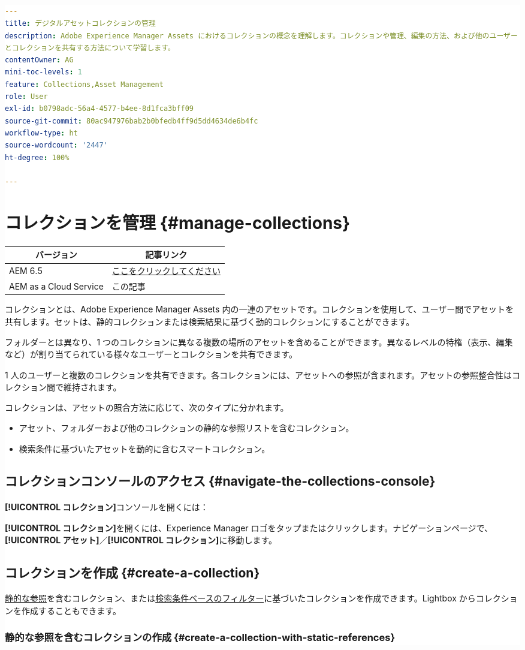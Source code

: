 ```yaml
---
title: デジタルアセットコレクションの管理
description: Adobe Experience Manager Assets におけるコレクションの概念を理解します。コレクションや管理、編集の方法、および他のユーザーとコレクションを共有する方法について学習します。
contentOwner: AG
mini-toc-levels: 1
feature: Collections,Asset Management
role: User
exl-id: b0798adc-56a4-4577-b4ee-8d1fca3bff09
source-git-commit: 80ac947976bab2b0bfedb4ff9d5dd4634de6b4fc
workflow-type: ht
source-wordcount: '2447'
ht-degree: 100%

---
```


# コレクションを管理 {#manage-collections}

| バージョン | 記事リンク |
| -------- | ---------------------------- |
| AEM 6.5 | [ここをクリックしてください](https://experienceleague.adobe.com/docs/experience-manager-65/assets/managing/manage-collections.html?lang=ja) |
| AEM as a Cloud Service | この記事 |

コレクションとは、Adobe Experience Manager Assets 内の一連のアセットです。コレクションを使用して、ユーザー間でアセットを共有します。セットは、静的コレクションまたは検索結果に基づく動的コレクションにすることができます。

フォルダーとは異なり、1 つのコレクションに異なる複数の場所のアセットを含めることができます。異なるレベルの特権（表示、編集など）が割り当てられている様々なユーザーとコレクションを共有できます。

1 人のユーザーと複数のコレクションを共有できます。各コレクションには、アセットへの参照が含まれます。アセットの参照整合性はコレクション間で維持されます。

コレクションは、アセットの照合方法に応じて、次のタイプに分かれます。

* アセット、フォルダーおよび他のコレクションの静的な参照リストを含むコレクション。

* 検索条件に基づいたアセットを動的に含むスマートコレクション。

## コレクションコンソールのアクセス {#navigate-the-collections-console}

**[!UICONTROL コレクション]**&#x200B;コンソールを開くには：

**[!UICONTROL コレクション]**&#x200B;を開くには、Experience Manager ロゴをタップまたはクリックします。ナビゲーションページで、**[!UICONTROL アセット]**／**[!UICONTROL コレクション]**&#x200B;に移動します。

## コレクションを作成 {#create-a-collection}

[静的な参照](#create-a-collection-with-static-references)を含むコレクション、または[検索条件ベースのフィルター](#create-a-smart-collection)に基づいたコレクションを作成できます。Lightbox からコレクションを作成することもできます。

### 静的な参照を含むコレクションの作成 {#create-a-collection-with-static-references}
